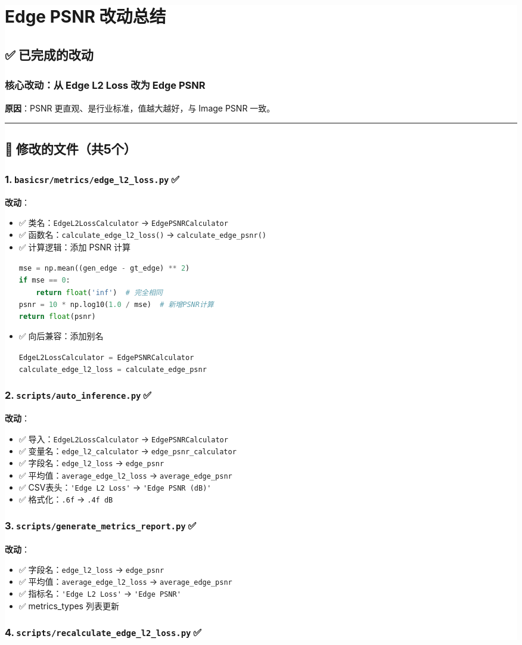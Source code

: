 # Edge PSNR 改动总结

## ✅ 已完成的改动

### 核心改动：从 Edge L2 Loss 改为 Edge PSNR

**原因**：PSNR 更直观、是行业标准，值越大越好，与 Image PSNR 一致。

---

## 📝 修改的文件（共5个）

### 1. `basicsr/metrics/edge_l2_loss.py` ✅

**改动**：
- ✅ 类名：`EdgeL2LossCalculator` → `EdgePSNRCalculator`
- ✅ 函数名：`calculate_edge_l2_loss()` → `calculate_edge_psnr()`
- ✅ 计算逻辑：添加 PSNR 计算
  ```python
  mse = np.mean((gen_edge - gt_edge) ** 2)
  if mse == 0:
      return float('inf')  # 完全相同
  psnr = 10 * np.log10(1.0 / mse)  # 新增PSNR计算
  return float(psnr)
  ```
- ✅ 向后兼容：添加别名
  ```python
  EdgeL2LossCalculator = EdgePSNRCalculator
  calculate_edge_l2_loss = calculate_edge_psnr
  ```

### 2. `scripts/auto_inference.py` ✅

**改动**：
- ✅ 导入：`EdgeL2LossCalculator` → `EdgePSNRCalculator`
- ✅ 变量名：`edge_l2_calculator` → `edge_psnr_calculator`
- ✅ 字段名：`edge_l2_loss` → `edge_psnr`
- ✅ 平均值：`average_edge_l2_loss` → `average_edge_psnr`
- ✅ CSV表头：`'Edge L2 Loss'` → `'Edge PSNR (dB)'`
- ✅ 格式化：`.6f` → `.4f dB`

### 3. `scripts/generate_metrics_report.py` ✅

**改动**：
- ✅ 字段名：`edge_l2_loss` → `edge_psnr`
- ✅ 平均值：`average_edge_l2_loss` → `average_edge_psnr`
- ✅ 指标名：`'Edge L2 Loss'` → `'Edge PSNR'`
- ✅ metrics_types 列表更新

### 4. `scripts/recalculate_edge_l2_loss.py` ✅
